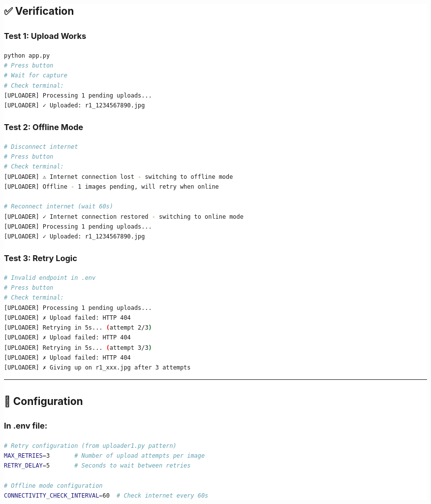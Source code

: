 
## ✅ Verification

### **Test 1: Upload Works**

```bash
python app.py
# Press button
# Wait for capture
# Check terminal:
[UPLOADER] Processing 1 pending uploads...
[UPLOADER] ✓ Uploaded: r1_1234567890.jpg
```

### **Test 2: Offline Mode**

```bash
# Disconnect internet
# Press button
# Check terminal:
[UPLOADER] ⚠ Internet connection lost - switching to offline mode
[UPLOADER] Offline - 1 images pending, will retry when online

# Reconnect internet (wait 60s)
[UPLOADER] ✓ Internet connection restored - switching to online mode
[UPLOADER] Processing 1 pending uploads...
[UPLOADER] ✓ Uploaded: r1_1234567890.jpg
```

### **Test 3: Retry Logic**

```bash
# Invalid endpoint in .env
# Press button
# Check terminal:
[UPLOADER] Processing 1 pending uploads...
[UPLOADER] ✗ Upload failed: HTTP 404
[UPLOADER] Retrying in 5s... (attempt 2/3)
[UPLOADER] ✗ Upload failed: HTTP 404
[UPLOADER] Retrying in 5s... (attempt 3/3)
[UPLOADER] ✗ Upload failed: HTTP 404
[UPLOADER] ✗ Giving up on r1_xxx.jpg after 3 attempts
```

---

## 📝 Configuration

### **In .env file:**

```bash
# Retry configuration (from uploader1.py pattern)
MAX_RETRIES=3       # Number of upload attempts per image
RETRY_DELAY=5       # Seconds to wait between retries

# Offline mode configuration
CONNECTIVITY_CHECK_INTERVAL=60  # Check internet every 60s
```
